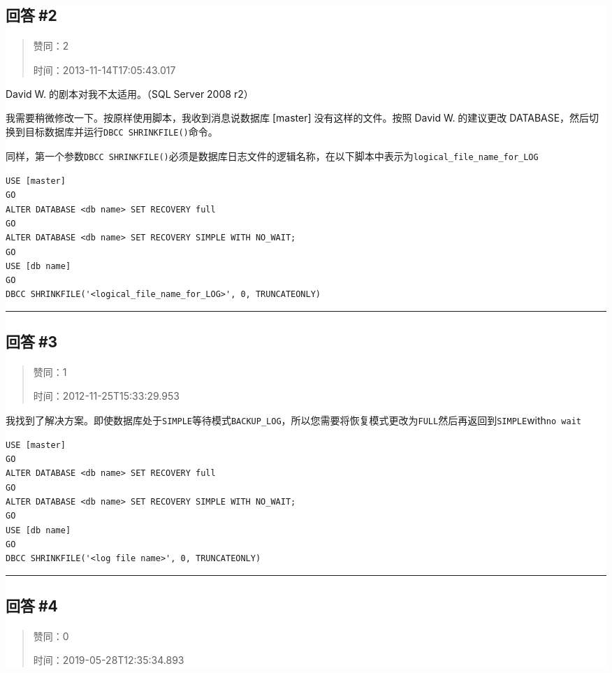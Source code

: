 ## 回答 #2

> 赞同：2
> 
> 时间：2013-11-14T17:05:43.017

David W. 的剧本对我不太适用。（SQL Server 2008 r2）

我需要稍微修改一下。按原样使用脚本，我收到消息说数据库 [master] 没有这样的文件。按照 David W. 的建议更改 DATABASE，然后切换到目标数据库并运行`DBCC SHRINKFILE()`命令。

同样，第一个参数`DBCC SHRINKFILE()`必须是数据库日志文件的逻辑名称，在以下脚本中表示为`logical_file_name_for_LOG`

```
USE [master] 
GO  
ALTER DATABASE <db name> SET RECOVERY full  
GO
ALTER DATABASE <db name> SET RECOVERY SIMPLE WITH NO_WAIT;
GO
USE [db name]
GO
DBCC SHRINKFILE('<logical_file_name_for_LOG>', 0, TRUNCATEONLY) 
```

* * *

## 回答 #3

> 赞同：1
> 
> 时间：2012-11-25T15:33:29.953

我找到了解决方案。即使数据库处于`SIMPLE`等待模式`BACKUP_LOG`，所以您需要将恢复模式更改为`FULL`然后再返回到`SIMPLE`with`no wait`

```
USE [master] 
GO  
ALTER DATABASE <db name> SET RECOVERY full  
GO
ALTER DATABASE <db name> SET RECOVERY SIMPLE WITH NO_WAIT;
GO
USE [db name]
GO
DBCC SHRINKFILE('<log file name>', 0, TRUNCATEONLY) 
```

* * *

## 回答 #4

> 赞同：0
> 
> 时间：2019-05-28T12:35:34.893
